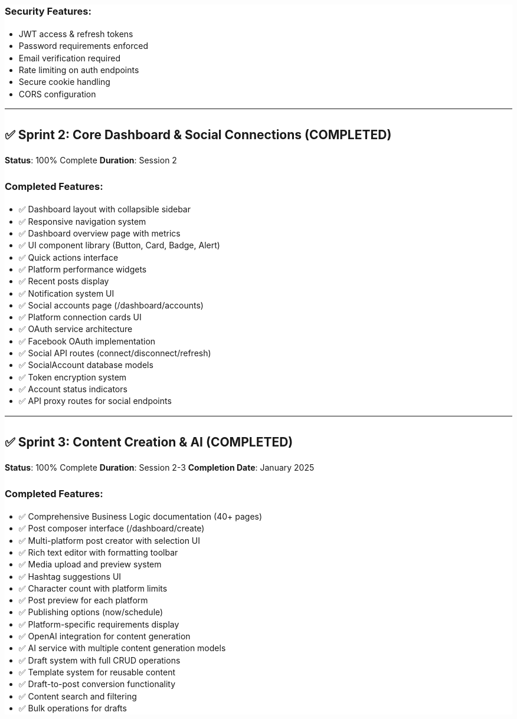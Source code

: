 ### Security Features:
- JWT access & refresh tokens
- Password requirements enforced
- Email verification required
- Rate limiting on auth endpoints
- Secure cookie handling
- CORS configuration

---

## ✅ Sprint 2: Core Dashboard & Social Connections (COMPLETED)
**Status**: 100% Complete
**Duration**: Session 2

### Completed Features:
- ✅ Dashboard layout with collapsible sidebar
- ✅ Responsive navigation system
- ✅ Dashboard overview page with metrics
- ✅ UI component library (Button, Card, Badge, Alert)
- ✅ Quick actions interface
- ✅ Platform performance widgets
- ✅ Recent posts display
- ✅ Notification system UI
- ✅ Social accounts page (/dashboard/accounts)
- ✅ Platform connection cards UI
- ✅ OAuth service architecture
- ✅ Facebook OAuth implementation
- ✅ Social API routes (connect/disconnect/refresh)
- ✅ SocialAccount database models
- ✅ Token encryption system
- ✅ Account status indicators
- ✅ API proxy routes for social endpoints

---

## ✅ Sprint 3: Content Creation & AI (COMPLETED)
**Status**: 100% Complete
**Duration**: Session 2-3
**Completion Date**: January 2025

### Completed Features:
- ✅ Comprehensive Business Logic documentation (40+ pages)
- ✅ Post composer interface (/dashboard/create)
- ✅ Multi-platform post creator with selection UI
- ✅ Rich text editor with formatting toolbar
- ✅ Media upload and preview system
- ✅ Hashtag suggestions UI
- ✅ Character count with platform limits
- ✅ Post preview for each platform
- ✅ Publishing options (now/schedule)
- ✅ Platform-specific requirements display
- ✅ OpenAI integration for content generation
- ✅ AI service with multiple content generation models
- ✅ Draft system with full CRUD operations
- ✅ Template system for reusable content
- ✅ Draft-to-post conversion functionality
- ✅ Content search and filtering
- ✅ Bulk operations for drafts

